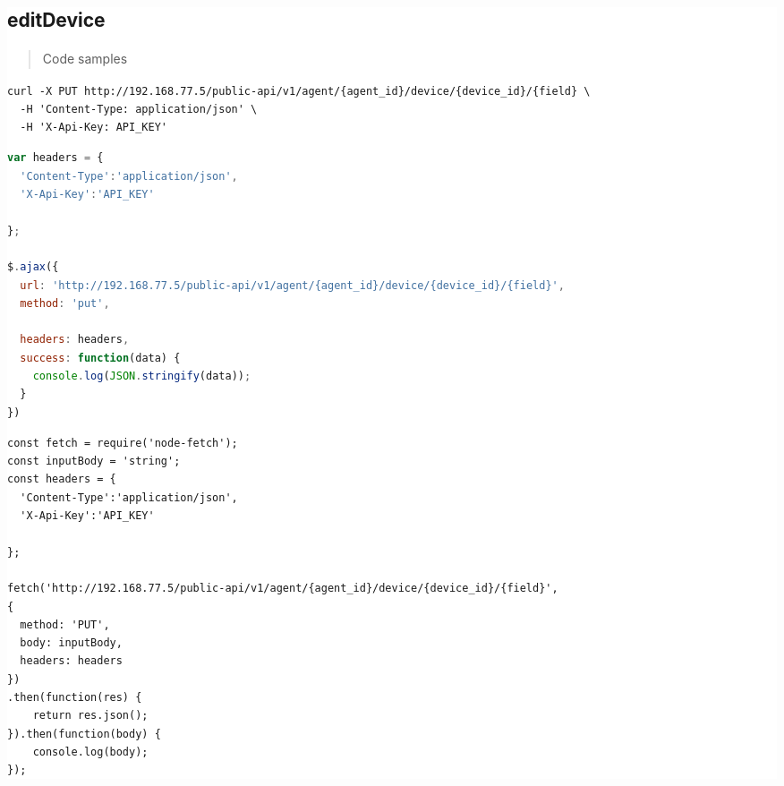 
## editDevice

<a id="opIdeditDevice"></a>

> Code samples

```shell
curl -X PUT http://192.168.77.5/public-api/v1/agent/{agent_id}/device/{device_id}/{field} \
  -H 'Content-Type: application/json' \
  -H 'X-Api-Key: API_KEY'

```

```javascript
var headers = {
  'Content-Type':'application/json',
  'X-Api-Key':'API_KEY'

};

$.ajax({
  url: 'http://192.168.77.5/public-api/v1/agent/{agent_id}/device/{device_id}/{field}',
  method: 'put',

  headers: headers,
  success: function(data) {
    console.log(JSON.stringify(data));
  }
})

```

```javascript--nodejs
const fetch = require('node-fetch');
const inputBody = 'string';
const headers = {
  'Content-Type':'application/json',
  'X-Api-Key':'API_KEY'

};

fetch('http://192.168.77.5/public-api/v1/agent/{agent_id}/device/{device_id}/{field}',
{
  method: 'PUT',
  body: inputBody,
  headers: headers
})
.then(function(res) {
    return res.json();
}).then(function(body) {
    console.log(body);
});

```
